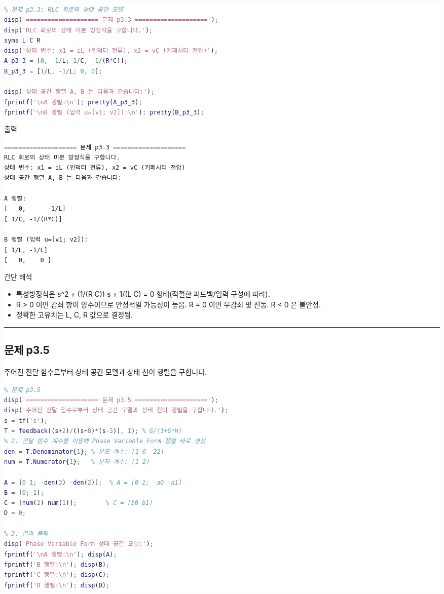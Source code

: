 ```matlab
% 문제 p3.3: RLC 회로의 상태 공간 모델
disp('==================== 문제 p3.3 ====================');
disp('RLC 회로의 상태 미분 방정식을 구합니다.');
syms L C R
disp('상태 변수: x1 = iL (인덕터 전류), x2 = vC (커패시터 전압)');
A_p3_3 = [0, -1/L; 1/C, -1/(R*C)];
B_p3_3 = [1/L, -1/L; 0, 0];

disp('상태 공간 행렬 A, B 는 다음과 같습니다:');
fprintf('\nA 행렬:\n'); pretty(A_p3_3);
fprintf('\nB 행렬 (입력 u=[v1; v2]):\n'); pretty(B_p3_3);
```

출력
```text
==================== 문제 p3.3 ====================
RLC 회로의 상태 미분 방정식을 구합니다.
상태 변수: x1 = iL (인덕터 전류), x2 = vC (커패시터 전압)
상태 공간 행렬 A, B 는 다음과 같습니다:

A 행렬:
[   0,      -1/L]
[ 1/C, -1/(R*C)]

B 행렬 (입력 u=[v1; v2]):
[ 1/L, -1/L]
[   0,    0 ]
```

간단 해석
- 특성방정식은 s^2 + (1/(R C)) s + 1/(L C) = 0 형태(적절한 피드백/입력 구성에 따라).
- R > 0 이면 감쇠 항이 양수이므로 안정적일 가능성이 높음. R = 0 이면 무감쇠 및 진동. R < 0 은 불안정.
- 정확한 고유치는 L, C, R 값으로 결정됨.

---

## 문제 p3.5
주어진 전달 함수로부터 상태 공간 모델과 상태 천이 행렬을 구합니다.

```matlab
% 문제 p3.5
disp('==================== 문제 p3.5 ====================');
disp('주어진 전달 함수로부터 상태 공간 모델과 상태 천이 행렬을 구합니다.');
s = tf('s');
T = feedback((s+2)/((s+8)*(s-3)), 1); % G/(1+G*H)
% 2. 전달 함수 계수를 이용해 Phase Variable Form 행렬 바로 생성
den = T.Denominator{1}; % 분모 계수: [1 6 -22]
num = T.Numerator{1};   % 분자 계수: [1 2]

A = [0 1; -den(3) -den(2)];  % A = [0 1; -a0 -a1]
B = [0; 1];
C = [num(2) num(1)];        % C = [b0 b1]
D = 0;

% 3. 결과 출력
disp('Phase Variable Form 상태 공간 모델:');
fprintf('\nA 행렬:\n'); disp(A);
fprintf('B 행렬:\n'); disp(B);
fprintf('C 행렬:\n'); disp(C);
fprintf('D 행렬:\n'); disp(D);
```
